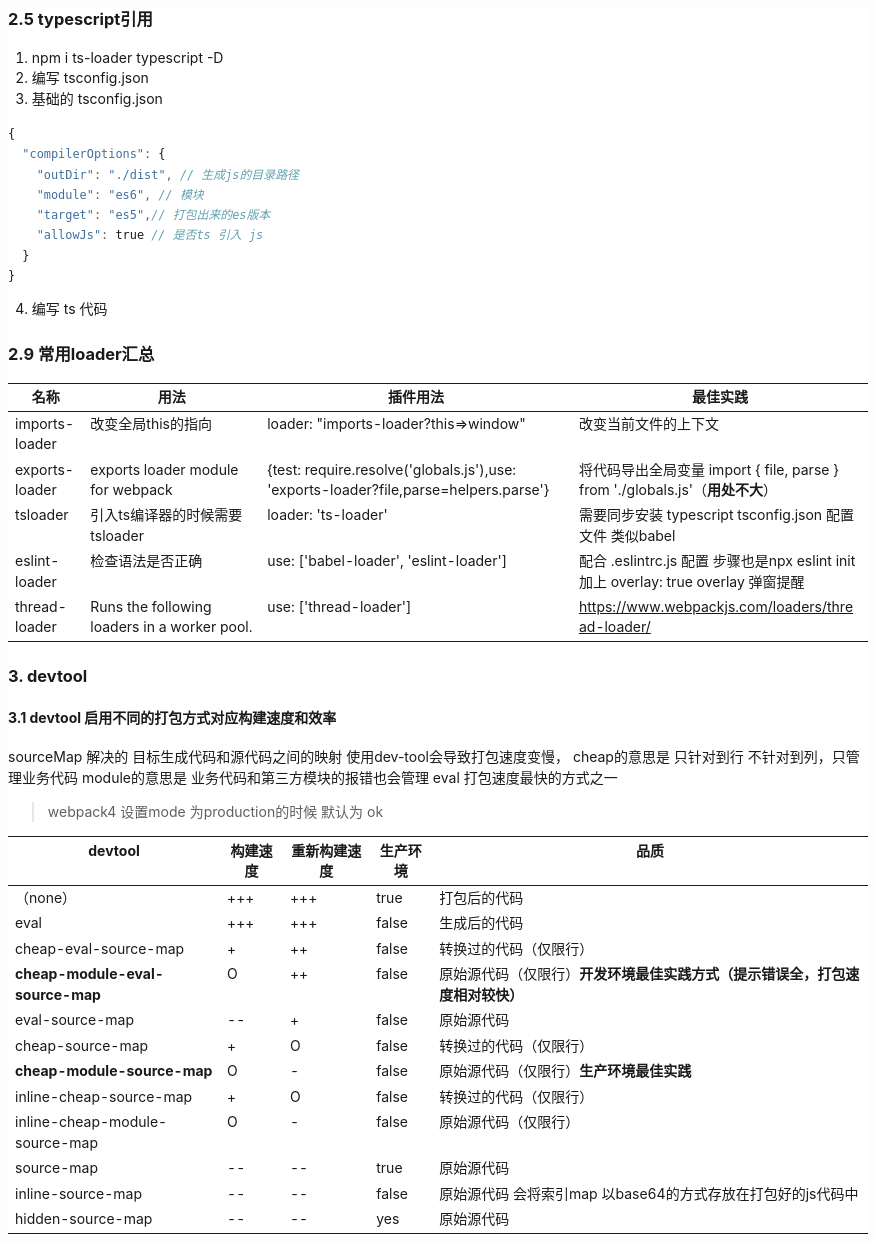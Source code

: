 ### 2.5 typescript引用
1. npm i ts-loader typescript -D
2. 编写 tsconfig.json
3. 基础的 tsconfig.json
```javascript
{
  "compilerOptions": {
    "outDir": "./dist", // 生成js的目录路径
    "module": "es6", // 模块
    "target": "es5",// 打包出来的es版本
    "allowJs": true // 是否ts 引入 js
  }
}
```
4. 编写 ts 代码

### 2.9 常用loader汇总

| 名称 | 用法 | 插件用法 | 最佳实践 |
| --- | --- | --- | --- |
| imports-loader | 改变全局this的指向 | loader: "imports-loader?this=>window" | 改变当前文件的上下文 |
| exports-loader | exports loader module for webpack  | {test: require.resolve('globals.js'),use: 'exports-loader?file,parse=helpers.parse'}  | 将代码导出全局变量 import { file, parse } from './globals.js'（**用处不大**） |
| tsloader | 引入ts编译器的时候需要tsloader | loader: 'ts-loader' | 需要同步安装 typescript tsconfig.json 配置文件 类似babel |
| eslint-loader | 检查语法是否正确 | use: ['babel-loader', 'eslint-loader'] | 配合 .eslintrc.js 配置 步骤也是npx eslint init 加上 overlay: true overlay 弹窗提醒 |
| thread-loader | Runs the following loaders in a worker pool. | use: ['thread-loader'] | https://www.webpackjs.com/loaders/thread-loader/ |


### 3. devtool

#### 3.1 devtool 启用不同的打包方式对应构建速度和效率
sourceMap 解决的 目标生成代码和源代码之间的映射
使用dev-tool会导致打包速度变慢，
cheap的意思是 只针对到行 不针对到列，只管理业务代码
module的意思是 业务代码和第三方模块的报错也会管理
eval 打包速度最快的方式之一

> webpack4 设置mode 为production的时候 默认为 ok

| devtool | 构建速度 | 重新构建速度 | 生产环境 | 品质 |
| --- | --- | --- | --- | --- |
| （none） | +++ | +++ | true | 打包后的代码 |
| eval | +++ | +++ | false | 生成后的代码 |
| cheap-eval-source-map | + | ++ | false | 转换过的代码（仅限行） |
| **cheap-module-eval-source-map**  | O | ++ | false | 原始源代码（仅限行）**开发环境最佳实践方式（提示错误全，打包速度相对较快）**  |
| eval-source-map | -- | + | false | 原始源代码 |
| cheap-source-map | + | O | false | 转换过的代码（仅限行）|
| **cheap-module-source-map**  | O | - | false | 原始源代码（仅限行）**生产环境最佳实践** |
| inline-cheap-source-map | + | O | false | 转换过的代码（仅限行） |
| inline-cheap-module-source-map | O | - | false | 原始源代码（仅限行） |
| source-map  | -- | -- | true | 原始源代码  |
| inline-source-map | -- | -- | false | 原始源代码 会将索引map 以base64的方式存放在打包好的js代码中  |
| hidden-source-map  | -- | -- | yes | 原始源代码 |